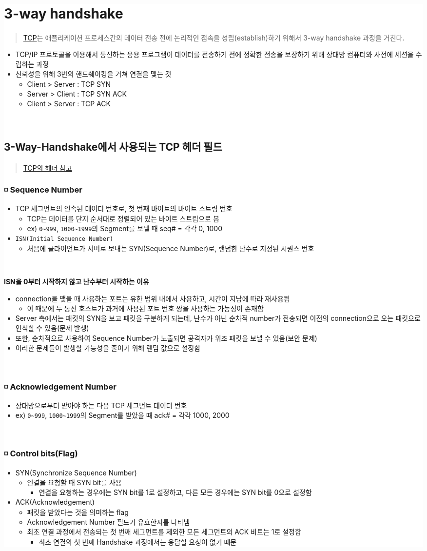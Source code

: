 # 3-way handshake

> [TCP](https://github.com/jmxx219/CS-Study/blob/main/network/TCP%EC%99%80%20UDP.md#tcptransmission-control-protocol)는 애플리케이션 프로세스간의 데이터 전송 전에 논리적인 접속을 성립(establish)하기 위해서 3-way handshake 과정을 거친다.

- TCP/IP 프로토콜을 이용해서 통신하는 응용 프로그램이 데이터를 전송하기 전에 정확한 전송을 보장하기 위해 상대방 컴퓨터와 사전에 세션을 수립하는 과정
- 신뢰성을 위해 3번의 핸드쉐이킹을 거쳐 연결을 맺는 것
  - Client > Server : TCP SYN
  - Server > Client : TCP SYN ACK
  - Client > Server : TCP ACK


<br>

## 3-Way-Handshake에서 사용되는 TCP 헤더 필드

> [TCP의 헤더 참고](https://github.com/jmxx219/CS-Study/blob/main/network/TCP%EC%99%80%20UDP.md#tcp%EC%9D%98-%ED%97%A4%EB%8D%94)


### ◽️ Sequence Number

- TCP 세그먼트의 연속된 데이터 번호로, 첫 번째 바이트의 바이트 스트림 번호
  - TCP는 데이터를 단지 순서대로 정렬되어 있는 바이트 스트림으로 봄
  - ex) `0~999`, `1000~1999`의 Segment를 보낼 때 seq# = 각각 0, 1000
- `ISN(Initial Sequence Number)`
  - 처음에 클라이언트가 서버로 보내는 SYN(Sequence Number)로, 랜덤한 난수로 지정된 시퀀스 번호

<br/>

**ISN을 0부터 시작하지 않고 난수부터 시작하는 이유**
- connection을 맺을 때 사용하는 포트는 유한 범위 내에서 사용하고, 시간이 지남에 따라 재사용됨
  - 이 때문에 두 통신 호스트가 과거에 사용된 포트 번호 쌍을 사용하는 가능성이 존재함
- Server 측에서는 패킷의 SYN을 보고 패킷을 구분하게 되는데, 난수가 아닌 순차적 number가 전송되면 이전의 connection으로 오는 패킷으로 인식할 수 있음(문제 발생)
- 또한, 순차적으로 사용하여 Sequence Number가 노출되면 공격자가 위조 패킷을 보낼 수 있음(보안 문제)
- 이러한 문제들이 발생할 가능성을 줄이기 위해 랜덤 값으로 설정함


<br>

### ◽️ Acknowledgement Number

- 상대방으로부터 받아야 하는 다음 TCP 세그먼트 데이터 번호
- ex) `0~999`, `1000~1999`의 Segment를 받았을 때 ack# = 각각 1000, 2000

<br/>

### ◽️ Control bits(Flag)

- SYN(Synchronize Sequence Number)
  - 연결을 요청할 때 SYN bit를 사용
    - 연결을 요청하는 경우에는 SYN bit를 1로 설정하고, 다른 모든 경우에는 SYN bit를 0으로 설정함
- ACK(Acknowledgement)
  -  패킷을 받았다는 것을 의미하는 flag
  - Acknowledgement Number 필드가 유효한지를 나타냄
  - 최초 연결 과정에서 전송되는 첫 번째 세그먼트를 제외한 모든 세그먼트의 ACK 비트는 1로 설정함
    - 최초 연결의 첫 번째 Handshake 과정에서는 응답할 요청이 없기 때문
